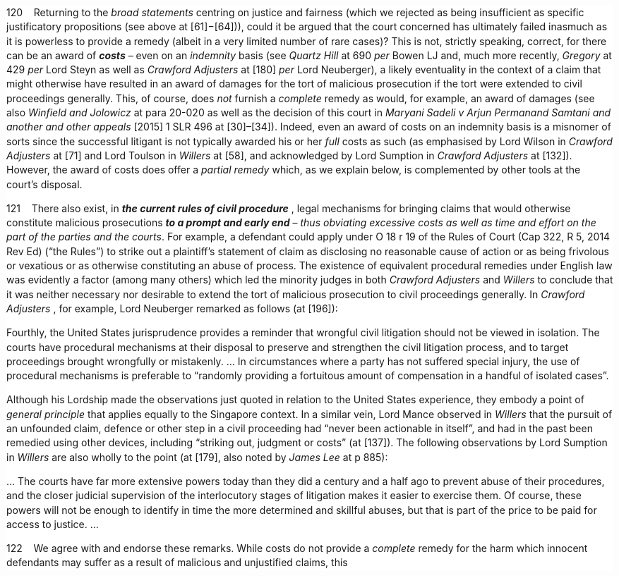 120    Returning to the _broad statements_ centring on justice and fairness (which we rejected as being insufficient as specific justificatory propositions (see above at [61]−[64])), could it be argued that the court concerned has ultimately failed inasmuch as it is powerless to provide a remedy (albeit in a very limited number of rare cases)? This is not, strictly speaking, correct, for there can be an award of **_costs_** – even on an _indemnity_ basis (see _Quartz Hill_ at 690 _per_ Bowen LJ and, much more recently, _Gregory_ at 429 _per_ Lord Steyn as well as _Crawford Adjusters_ at [180] _per_ Lord Neuberger), a likely eventuality in the context of a claim that might otherwise have resulted in an award of damages for the tort of malicious prosecution if the tort were extended to civil proceedings generally. This, of course, does _not_ furnish a _complete_ remedy as would, for example, an award of damages (see also _Winfield and Jolowicz_ at para 20-020 as well as the decision of this court in _Maryani Sadeli v Arjun Permanand Samtani and another and other appeals_ <span class="citation">[2015] 1 SLR 496</span> at [30]–[34]). Indeed, even an award of costs on an indemnity basis is a misnomer of sorts since the successful litigant is not typically awarded his or her _full_ costs as such (as emphasised by Lord Wilson in _Crawford Adjusters_ at [71] and Lord Toulson in _Willers_ at [58], and acknowledged by Lord Sumption in _Crawford Adjusters_ at [132]). However, the award of costs does offer a _partial remedy_ which, as we explain below, is complemented by other tools at the court’s disposal. 

121    There also exist, in **_the current rules of civil procedure_** , legal mechanisms for bringing claims that would otherwise constitute malicious prosecutions **_to a prompt and early end_** – _thus obviating excessive costs as well as time and effort on the part of the parties and the courts_. For example, a defendant could apply under O 18 r 19 of the Rules of Court (Cap 322, R 5, 2014 Rev Ed) (“the Rules”) to strike out a plaintiff’s statement of claim as disclosing no reasonable cause of action or as being frivolous or vexatious or as otherwise constituting an abuse of process. The existence of equivalent procedural remedies under English law was evidently a factor (among many others) which led the minority judges in both _Crawford Adjusters_ and _Willers_ to conclude that it was neither necessary nor desirable to extend the tort of malicious prosecution to civil proceedings generally. In _Crawford Adjusters_ , for example, Lord Neuberger remarked as follows (at [196]): 

 Fourthly, the United States jurisprudence provides a reminder that wrongful civil litigation should not be viewed in isolation. The courts have procedural mechanisms at their disposal to preserve and strengthen the civil litigation process, and to target proceedings brought wrongfully or mistakenly. ... In circumstances where a party has not suffered special injury, the use of procedural mechanisms is preferable to “randomly providing a fortuitous amount of compensation in a handful of isolated cases”. 

Although his Lordship made the observations just quoted in relation to the United States experience, they embody a point of _general principle_ that applies equally to the Singapore context. In a similar vein, Lord Mance observed in _Willers_ that the pursuit of an unfounded claim, defence or other step in a civil proceeding had “never been actionable in itself”, and had in the past been remedied using other devices, including “striking out, judgment or costs” (at [137]). The following observations by Lord Sumption in _Willers_ are also wholly to the point (at [179], also noted by _James Lee_ at p 885): 

 ... The courts have far more extensive powers today than they did a century and a half ago to prevent abuse of their procedures, and the closer judicial supervision of the interlocutory stages of litigation makes it easier to exercise them. Of course, these powers will not be enough to identify in time the more determined and skillful abuses, but that is part of the price to be paid for access to justice. ... 

122    We agree with and endorse these remarks. While costs do not provide a _complete_ remedy for the harm which innocent defendants may suffer as a result of malicious and unjustified claims, this 

